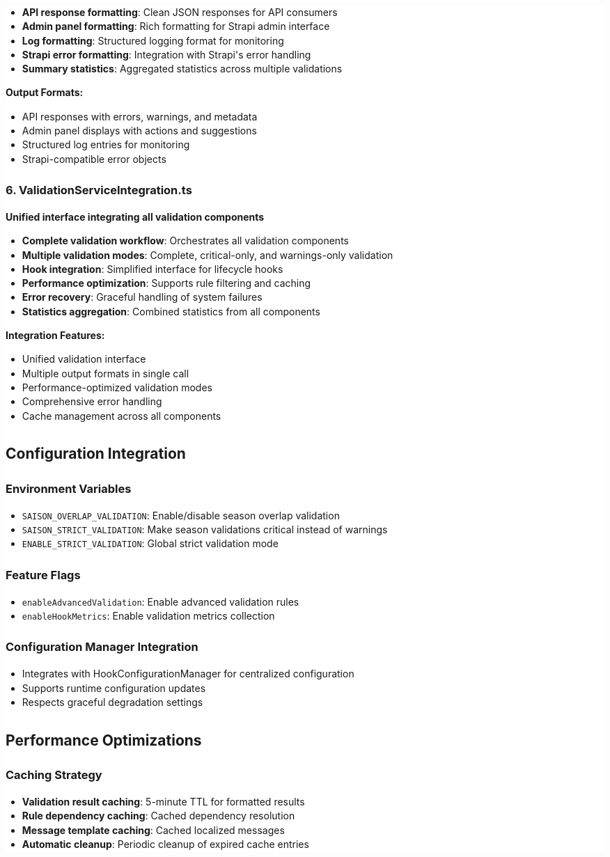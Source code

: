 - **API response formatting**: Clean JSON responses for API consumers
- **Admin panel formatting**: Rich formatting for Strapi admin interface
- **Log formatting**: Structured logging format for monitoring
- **Strapi error formatting**: Integration with Strapi's error handling
- **Summary statistics**: Aggregated statistics across multiple validations

**Output Formats:**
- API responses with errors, warnings, and metadata
- Admin panel displays with actions and suggestions
- Structured log entries for monitoring
- Strapi-compatible error objects

### 6. ValidationServiceIntegration.ts
**Unified interface integrating all validation components**

- **Complete validation workflow**: Orchestrates all validation components
- **Multiple validation modes**: Complete, critical-only, and warnings-only validation
- **Hook integration**: Simplified interface for lifecycle hooks
- **Performance optimization**: Supports rule filtering and caching
- **Error recovery**: Graceful handling of system failures
- **Statistics aggregation**: Combined statistics from all components

**Integration Features:**
- Unified validation interface
- Multiple output formats in single call
- Performance-optimized validation modes
- Comprehensive error handling
- Cache management across all components

## Configuration Integration

### Environment Variables
- `SAISON_OVERLAP_VALIDATION`: Enable/disable season overlap validation
- `SAISON_STRICT_VALIDATION`: Make season validations critical instead of warnings
- `ENABLE_STRICT_VALIDATION`: Global strict validation mode

### Feature Flags
- `enableAdvancedValidation`: Enable advanced validation rules
- `enableHookMetrics`: Enable validation metrics collection

### Configuration Manager Integration
- Integrates with HookConfigurationManager for centralized configuration
- Supports runtime configuration updates
- Respects graceful degradation settings

## Performance Optimizations

### Caching Strategy
- **Validation result caching**: 5-minute TTL for formatted results
- **Rule dependency caching**: Cached dependency resolution
- **Message template caching**: Cached localized messages
- **Automatic cleanup**: Periodic cleanup of expired cache entries
